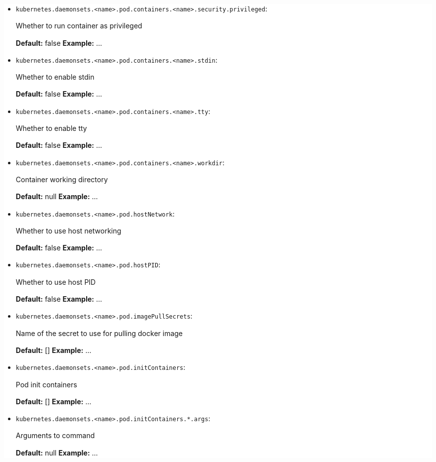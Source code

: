 * `kubernetes.daemonsets.<name>.pod.containers.<name>.security.privileged`:

  Whether to run container as privileged

  **Default:** false
  **Example:** ...

* `kubernetes.daemonsets.<name>.pod.containers.<name>.stdin`:

  Whether to enable stdin

  **Default:** false
  **Example:** ...

* `kubernetes.daemonsets.<name>.pod.containers.<name>.tty`:

  Whether to enable tty

  **Default:** false
  **Example:** ...

* `kubernetes.daemonsets.<name>.pod.containers.<name>.workdir`:

  Container working directory

  **Default:** null
  **Example:** ...

* `kubernetes.daemonsets.<name>.pod.hostNetwork`:

  Whether to use host networking

  **Default:** false
  **Example:** ...

* `kubernetes.daemonsets.<name>.pod.hostPID`:

  Whether to use host PID

  **Default:** false
  **Example:** ...

* `kubernetes.daemonsets.<name>.pod.imagePullSecrets`:

  Name of the secret to use for pulling docker image

  **Default:** []
  **Example:** ...

* `kubernetes.daemonsets.<name>.pod.initContainers`:

  Pod init containers

  **Default:** []
  **Example:** ...

* `kubernetes.daemonsets.<name>.pod.initContainers.*.args`:

  Arguments to command

  **Default:** null
  **Example:** ...
